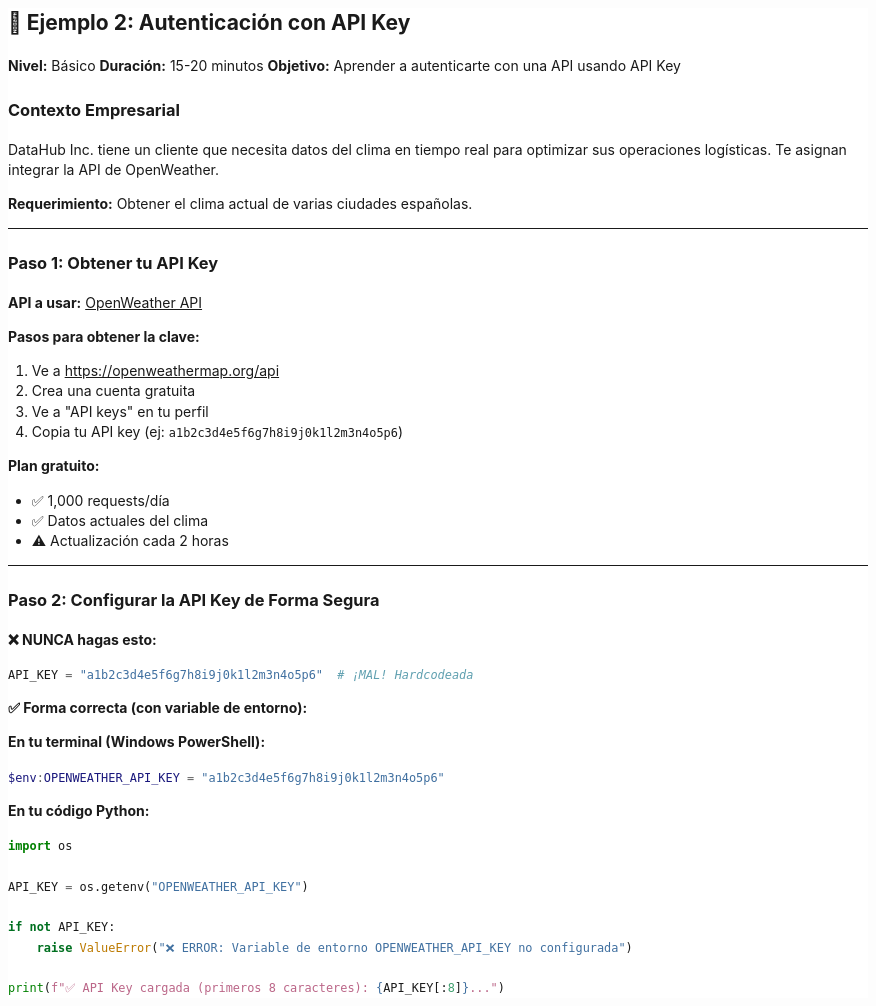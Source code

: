 
## 📗 Ejemplo 2: Autenticación con API Key

**Nivel:** Básico
**Duración:** 15-20 minutos
**Objetivo:** Aprender a autenticarte con una API usando API Key

### Contexto Empresarial

DataHub Inc. tiene un cliente que necesita datos del clima en tiempo real para optimizar sus operaciones logísticas. Te asignan integrar la API de OpenWeather.

**Requerimiento:** Obtener el clima actual de varias ciudades españolas.

---

### Paso 1: Obtener tu API Key

**API a usar:** [OpenWeather API](https://openweathermap.org/api)

**Pasos para obtener la clave:**
1. Ve a https://openweathermap.org/api
2. Crea una cuenta gratuita
3. Ve a "API keys" en tu perfil
4. Copia tu API key (ej: `a1b2c3d4e5f6g7h8i9j0k1l2m3n4o5p6`)

**Plan gratuito:**
- ✅ 1,000 requests/día
- ✅ Datos actuales del clima
- ⚠️ Actualización cada 2 horas

---

### Paso 2: Configurar la API Key de Forma Segura

**❌ NUNCA hagas esto:**
```python
API_KEY = "a1b2c3d4e5f6g7h8i9j0k1l2m3n4o5p6"  # ¡MAL! Hardcodeada
```

**✅ Forma correcta (con variable de entorno):**

**En tu terminal (Windows PowerShell):**
```powershell
$env:OPENWEATHER_API_KEY = "a1b2c3d4e5f6g7h8i9j0k1l2m3n4o5p6"
```

**En tu código Python:**
```python
import os

API_KEY = os.getenv("OPENWEATHER_API_KEY")

if not API_KEY:
    raise ValueError("❌ ERROR: Variable de entorno OPENWEATHER_API_KEY no configurada")

print(f"✅ API Key cargada (primeros 8 caracteres): {API_KEY[:8]}...")
```

